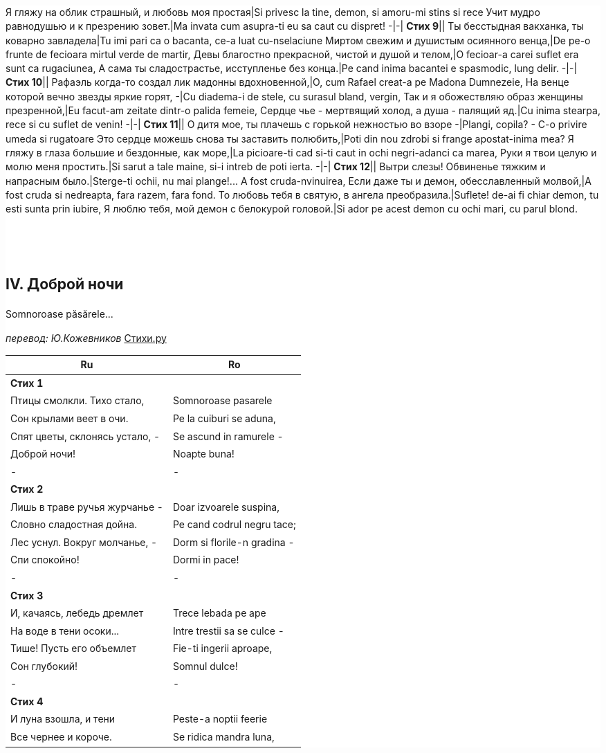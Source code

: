  Я гляжу на облик страшный, и любовь моя простая|Si privesc la tine, demon, si amoru-mi stins si rece
 Учит мудро равнодушью и к презрению зовет.|Ma invata cum asupra-ti eu sa caut cu dispret!
-|-|
**Стих 9**||
 Ты бесстыдная вакханка, ты коварно завладела|Tu imi pari ca o bacanta, ce-a luat cu-nselaciune
 Миртом свежим и душистым осиянного венца,|De pe-o frunte de fecioara mirtul verde de martir,
 Девы благостно прекрасной, чистой и душой и телом,|O fecioar-a carei suflet era sunt ca rugaciunea,
 А сама ты сладострастье, исступленье без конца.|Pe cand inima bacantei e spasmodic, lung delir.
-|-|
**Стих 10**||
 Рафаэль когда-то создал лик мадонны вдохновенной,|O, cum Rafael creat-a pe Madona Dumnezeie,
 На венце которой вечно звезды яркие горят, -|Cu diadema-i de stele, cu surasul bland, vergin,
 Так и я обожествляю образ женщины презренной,|Eu facut-am zeitate dintr-o palida femeie,
 Сердце чье - мертвящий холод, а душа - палящий яд.|Cu inima stearpa, rece si cu suflet de venin!
-|-|
**Стих 11**||
 О дитя мое, ты плачешь с горькой нежностью во взоре -|Plangi, copila? - C-o privire umeda si rugatoare
 Это сердце можешь снова ты заставить полюбить,|Poti din nou zdrobi si frange apostat-inima mea?
 Я гляжу в глаза большие и бездонные, как море,|La picioare-ti cad si-ti caut in ochi negri-adanci ca marea,
 Руки я твои целую и молю меня простить.|Si sarut a tale maine, si-i intreb de poti ierta.
-|-|
**Стих 12**||
 Вытри слезы! Обвиненье тяжким и напрасным было.|Sterge-ti ochii, nu mai plange!... A fost cruda-nvinuirea,
 Если даже ты и демон, обесславленный молвой,|A fost cruda si nedreapta, fara razem, fara fond.
 То любовь тебя в святую, в ангела преобразила.|Suflete! de-ai fi chiar demon, tu esti sunta prin iubire,
 Я люблю тебя, мой демон с белокурой головой.|Si ador pe acest demon cu ochi mari, cu parul blond.

<br/>
<br/>

## **IV. Доброй ночи**
>
Somnoroase păsărele...

*перевод: Ю.Кожевников* [Стихи.ру](https://stihi.ru/2011/03/16/9747)

Ru|Ro|
-|-|
 **Стих 1**||
Птицы смолкли. Тихо стало,|Somnoroase pasarele
Сон крылами веет в очи.|Pe la cuiburi se aduna,
Спят цветы, склонясь устало, -|Se ascund in ramurele -   
Доброй ночи!|Noapte buna!
-|-|
**Стих 2**||
Лишь в траве ручья журчанье -|Doar izvoarele suspina,    
Словно сладостная дойна.|Pe cand codrul negru tace;      
Лес уснул. Вокруг молчанье, -|Dorm si florile-n gradina -
Спи спокойно!|Dormi in pace!
-|-|
**Стих 3**||
И, качаясь, лебедь дремлет|Trece lebada pe ape
На воде в тени осоки...|Intre trestii sa se culce -
Тише! Пусть его объемлет|Fie-ti ingerii aproape,
Сон глубокий!|Somnul dulce!
-|-|
**Стих 4**||
И луна взошла, и тени|Peste-a noptii feerie
Все чернее и короче.|Se ridica mandra luna,